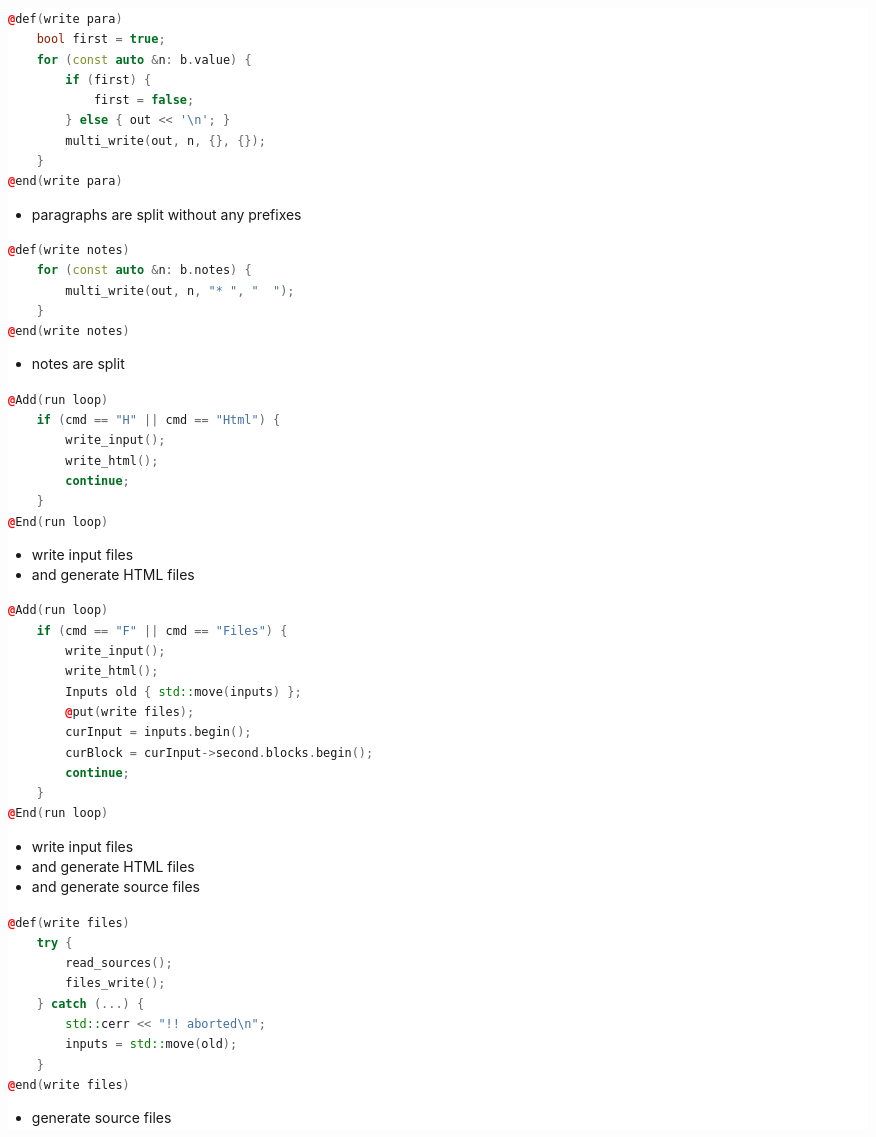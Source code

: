 ```c++
@def(write para)
	bool first = true;
	for (const auto &n: b.value) {
		if (first) {
			first = false;
		} else { out << '\n'; }
		multi_write(out, n, {}, {});
	}
@end(write para)
```
* paragraphs are split without any prefixes

```c++
@def(write notes)
	for (const auto &n: b.notes) {
		multi_write(out, n, "* ", "  ");
	}
@end(write notes)
```
* notes are split

```c++
@Add(run loop)
	if (cmd == "H" || cmd == "Html") {
		write_input();
		write_html();
		continue;
	}
@End(run loop)
```
* write input files
* and generate HTML files

```c++
@Add(run loop)
	if (cmd == "F" || cmd == "Files") {
		write_input();
		write_html();
		Inputs old { std::move(inputs) };
		@put(write files);
		curInput = inputs.begin();
		curBlock = curInput->second.blocks.begin();
		continue;
	}
@End(run loop)
```
* write input files
* and generate HTML files
* and generate source files

```c++
@def(write files)
	try {
		read_sources();
		files_write();
	} catch (...) {
		std::cerr << "!! aborted\n";
		inputs = std::move(old);
	}
@end(write files)
```
* generate source files

